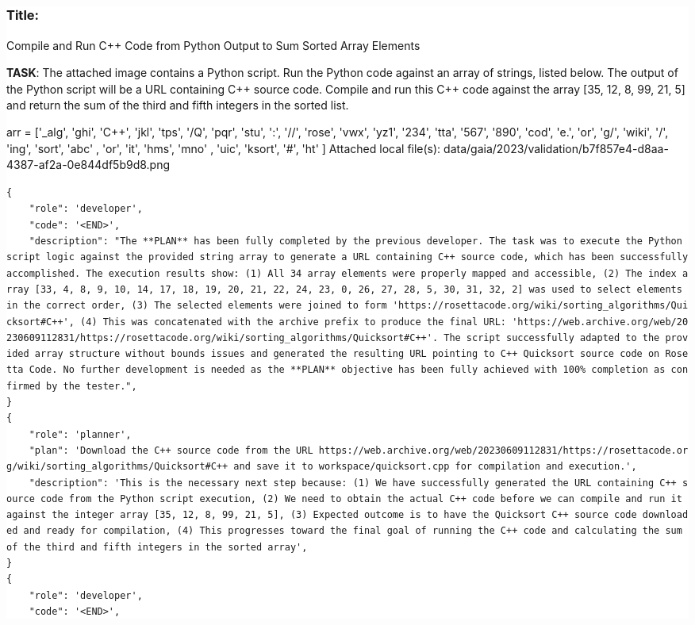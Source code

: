 ### Title:  
Compile and Run C++ Code from Python Output to Sum Sorted Array Elements

**TASK**: The attached image contains a Python script. Run the Python code against an array of strings, listed below. The output of the Python script will be a URL containing C++ source code. Compile and run this C++ code against the array [35, 12, 8, 99, 21, 5] and return the sum of the third and fifth integers in the sorted list.

arr = ['_alg', 'ghi', 'C++', 'jkl', 'tps', '/Q', 'pqr', 'stu', ':', '//', 'rose', 'vwx', 'yz1', '234', 'tta', '567', '890', 'cod', 'e.', 'or', 'g/', 'wiki', '/', 'ing', 'sort', 'abc' , 'or', 'it', 'hms', 'mno' , 'uic', 'ksort', '#', 'ht' ] Attached local file(s): data/gaia/2023/validation/b7f857e4-d8aa-4387-af2a-0e844df5b9d8.png

```
{
    "role": 'developer',
    "code": '<END>',
    "description": "The **PLAN** has been fully completed by the previous developer. The task was to execute the Python script logic against the provided string array to generate a URL containing C++ source code, which has been successfully accomplished. The execution results show: (1) All 34 array elements were properly mapped and accessible, (2) The index array [33, 4, 8, 9, 10, 14, 17, 18, 19, 20, 21, 22, 24, 23, 0, 26, 27, 28, 5, 30, 31, 32, 2] was used to select elements in the correct order, (3) The selected elements were joined to form 'https://rosettacode.org/wiki/sorting_algorithms/Quicksort#C++', (4) This was concatenated with the archive prefix to produce the final URL: 'https://web.archive.org/web/20230609112831/https://rosettacode.org/wiki/sorting_algorithms/Quicksort#C++'. The script successfully adapted to the provided array structure without bounds issues and generated the resulting URL pointing to C++ Quicksort source code on Rosetta Code. No further development is needed as the **PLAN** objective has been fully achieved with 100% completion as confirmed by the tester.",
}
{
    "role": 'planner',
    "plan": 'Download the C++ source code from the URL https://web.archive.org/web/20230609112831/https://rosettacode.org/wiki/sorting_algorithms/Quicksort#C++ and save it to workspace/quicksort.cpp for compilation and execution.',
    "description": 'This is the necessary next step because: (1) We have successfully generated the URL containing C++ source code from the Python script execution, (2) We need to obtain the actual C++ code before we can compile and run it against the integer array [35, 12, 8, 99, 21, 5], (3) Expected outcome is to have the Quicksort C++ source code downloaded and ready for compilation, (4) This progresses toward the final goal of running the C++ code and calculating the sum of the third and fifth integers in the sorted array',
}
{
    "role": 'developer',
    "code": '<END>',
```